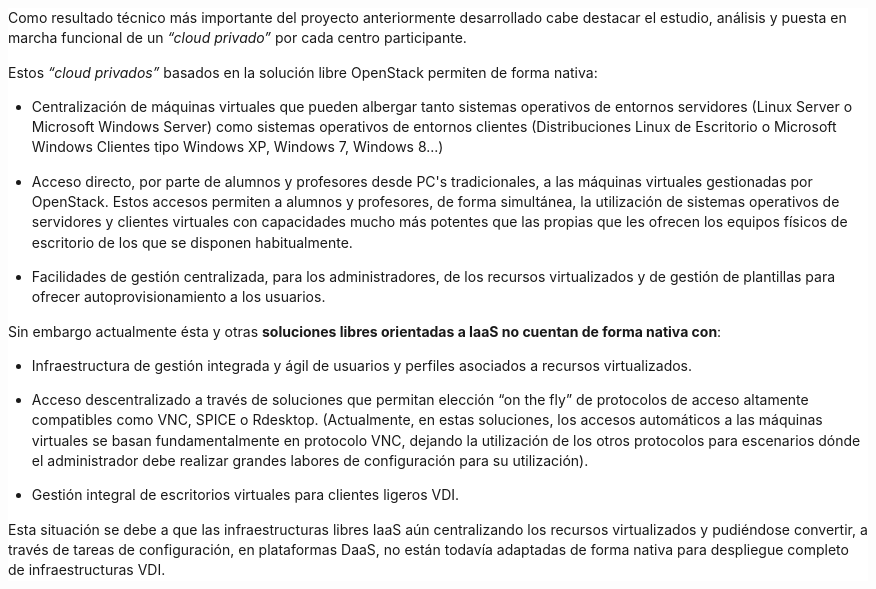 Como resultado técnico más importante del proyecto anteriormente desarrollado cabe destacar el estudio, análisis y puesta en marcha funcional de un _“cloud privado”_ por cada centro participante.

Estos _“cloud privados”_ basados en la solución libre OpenStack permiten de forma nativa:

+ Centralización de máquinas virtuales que pueden albergar tanto sistemas operativos de entornos servidores (Linux Server o Microsoft Windows Server) como sistemas operativos de entornos clientes (Distribuciones Linux de Escritorio o Microsoft Windows Clientes tipo Windows XP, Windows 7, Windows 8...)

+ Acceso directo, por parte de alumnos y profesores desde PC's tradicionales, a las máquinas virtuales gestionadas por OpenStack. Estos accesos permiten a alumnos y profesores, de forma simultánea, la utilización de sistemas operativos de servidores y clientes virtuales con capacidades mucho más potentes que las propias que les ofrecen los equipos físicos de escritorio de los que se disponen habitualmente.

+ Facilidades de gestión centralizada, para los administradores, de los recursos virtualizados y de gestión de plantillas para ofrecer autoprovisionamiento a los usuarios.

Sin embargo actualmente ésta y otras **soluciones libres orientadas a IaaS no cuentan de forma nativa con**:

+ Infraestructura de gestión integrada y ágil de usuarios y perfiles asociados a recursos virtualizados.

+ Acceso descentralizado a través de soluciones que permitan elección “on the fly” de protocolos de acceso altamente compatibles como VNC, SPICE o Rdesktop. (Actualmente, en estas soluciones, los accesos automáticos a las máquinas virtuales se basan fundamentalmente en protocolo VNC, dejando la utilización de los otros protocolos para escenarios dónde el administrador debe realizar grandes labores de configuración para su utilización).

+ Gestión integral de escritorios virtuales para clientes ligeros VDI.

Esta situación se debe a que las infraestructuras libres IaaS aún centralizando los recursos virtualizados y pudiéndose convertir, a través de tareas de configuración, en plataformas DaaS, no están todavía adaptadas de forma nativa para despliegue completo de infraestructuras VDI.

